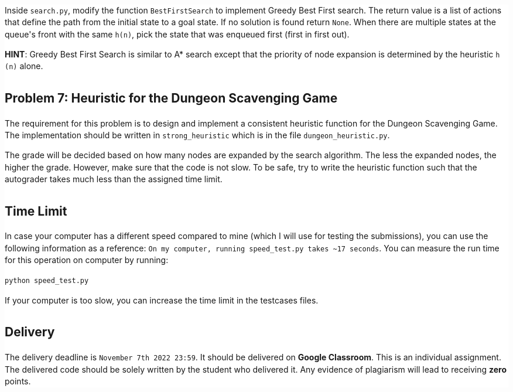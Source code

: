 Inside `search.py`, modify the function `BestFirstSearch` to implement Greedy Best First search. The return value is a list of actions that define the path from the initial state to a goal state. If no solution is found return `None`. When there are multiple states at the queue's front with the same `h(n)`, pick the state that was enqueued first (first in first out).

**HINT**: Greedy Best First Search is similar to A* search except that the priority of node expansion is determined by the heuristic `h(n)` alone.

## Problem 7: Heuristic for the Dungeon Scavenging Game

The requirement for this problem is to design and implement a consistent heuristic function for the Dungeon Scavenging Game. The implementation should be written in `strong_heuristic` which is in the file `dungeon_heuristic.py`.

The grade will be decided based on how many nodes are expanded by the search algorithm. The less the expanded nodes, the higher the grade. However, make sure that the code is not slow. To be safe, try to write the heuristic function such that the autograder takes much less than the assigned time limit.

## Time Limit

In case your computer has a different speed compared to mine (which I will use for testing the submissions), you can use the following information as a reference: `On my computer, running speed_test.py takes ~17 seconds`. You can measure the run time for this operation on computer by running:

    python speed_test.py

If your computer is too slow, you can increase the time limit in the testcases files.

## Delivery

The delivery deadline is `November 7th 2022 23:59`. It should be delivered on **Google Classroom**. This is an individual assignment. The delivered code should be solely written by the student who delivered it. Any evidence of plagiarism will lead to receiving **zero** points.
